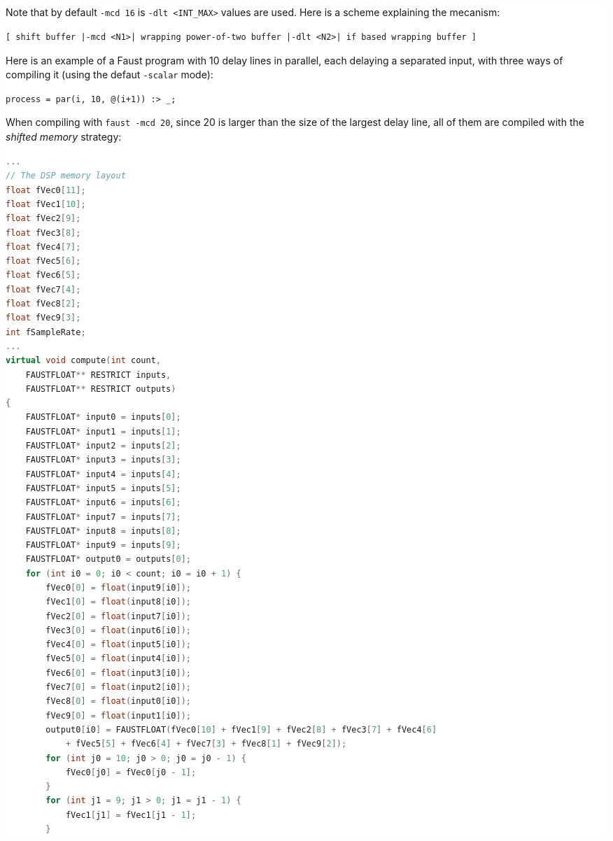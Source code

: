 Note that by default `-mcd 16` is `-dlt <INT_MAX>` values are used. Here is a scheme explaining the mecanism:

```
[ shift buffer |-mcd <N1>| wrapping power-of-two buffer |-dlt <N2>| if based wrapping buffer ]
```

Here is an example of a Faust program with 10 delay lines in parallel, each delaying a separated input, with three ways of compiling it (using the defaut `-scalar` mode):


```
process = par(i, 10, @(i+1)) :> _;
```


When compiling with `faust -mcd 20`, since 20 is larger than the size of the largest delay line, all of them are compiled with the *shifted memory* strategy:

```c++
...
// The DSP memory layout
float fVec0[11];
float fVec1[10];
float fVec2[9];
float fVec3[8];
float fVec4[7];
float fVec5[6];
float fVec6[5];
float fVec7[4];
float fVec8[2];
float fVec9[3];
int fSampleRate;
...
virtual void compute(int count, 
    FAUSTFLOAT** RESTRICT inputs, 
    FAUSTFLOAT** RESTRICT outputs) 
{
    FAUSTFLOAT* input0 = inputs[0];
    FAUSTFLOAT* input1 = inputs[1];
    FAUSTFLOAT* input2 = inputs[2];
    FAUSTFLOAT* input3 = inputs[3];
    FAUSTFLOAT* input4 = inputs[4];
    FAUSTFLOAT* input5 = inputs[5];
    FAUSTFLOAT* input6 = inputs[6];
    FAUSTFLOAT* input7 = inputs[7];
    FAUSTFLOAT* input8 = inputs[8];
    FAUSTFLOAT* input9 = inputs[9];
    FAUSTFLOAT* output0 = outputs[0];
    for (int i0 = 0; i0 < count; i0 = i0 + 1) {
        fVec0[0] = float(input9[i0]);
        fVec1[0] = float(input8[i0]);
        fVec2[0] = float(input7[i0]);
        fVec3[0] = float(input6[i0]);
        fVec4[0] = float(input5[i0]);
        fVec5[0] = float(input4[i0]);
        fVec6[0] = float(input3[i0]);
        fVec7[0] = float(input2[i0]);
        fVec8[0] = float(input0[i0]);
        fVec9[0] = float(input1[i0]);
        output0[i0] = FAUSTFLOAT(fVec0[10] + fVec1[9] + fVec2[8] + fVec3[7] + fVec4[6] 
            + fVec5[5] + fVec6[4] + fVec7[3] + fVec8[1] + fVec9[2]);
        for (int j0 = 10; j0 > 0; j0 = j0 - 1) {
            fVec0[j0] = fVec0[j0 - 1];
        }
        for (int j1 = 9; j1 > 0; j1 = j1 - 1) {
            fVec1[j1] = fVec1[j1 - 1];
        }
```